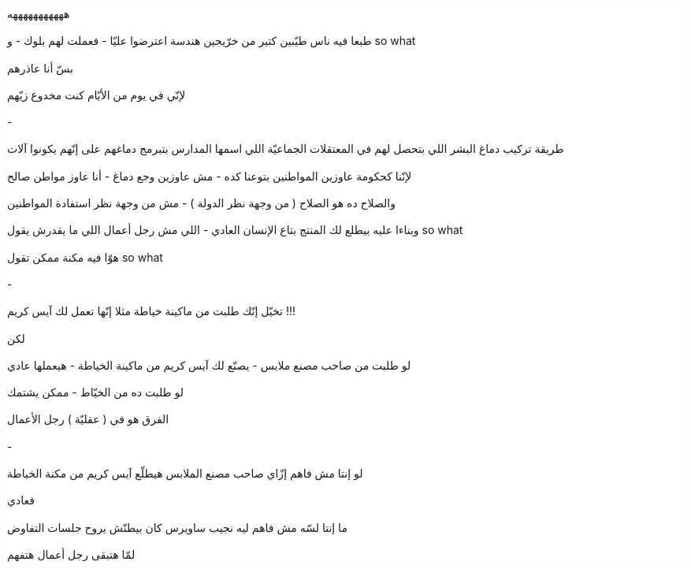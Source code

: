 هههههههههههه

طبعا فيه ناس طيّبين كتير من خرّيجين هندسة اعترضوا عليّا -
فعملت لهم بلوك - و so what

بسّ أنا عاذرهم

لإنّي في يوم من الأيّام كنت مخدوع زيّهم

\-

طريقة تركيب دماغ البشر اللي بتحصل لهم في المعتقلات
الجماعيّة اللي اسمها المدارس بتبرمج دماغهم على إنّهم يكونوا آلات

لإنّنا كحكومة عاوزين المواطنين بتوعنا كده - مش عاوزين وجع
دماغ - أنا عاوز مواطن صالح

والصلاح ده هو الصلاح ( من وجهة نظر الدولة ) - مش من وجهة
نظر استفادة المواطنين

وبناءا عليه بيطلع لك المنتج بتاع الإنسان العادي - اللي
مش رجل أعمال اللي ما يقدرش يقول so what

هوّا فيه مكنة ممكن تقول so what

\-

تخيّل إنّك طلبت من ماكينة خياطة مثلا إنّها تعمل لك آيس
كريم !!!

لكن

لو طلبت من صاحب مصنع ملابس - يصنّع لك آيس كريم من ماكينة
الخياطة - هيعملها عادي

لو طلبت ده من الخيّاط - ممكن يشتمك

الفرق هو في ( عقليّة ) رجل الأعمال

\-

لو إنتا مش فاهم إزّاي صاحب مصنع الملابس هيطلّع آيس كريم من
مكنة الخياطة

فعادي

ما إنتا لسّه مش فاهم ليه نجيب ساويرس كان بيطنّش يروح جلسات
التفاوض

لمّا هتبقى رجل أعمال هتفهم
